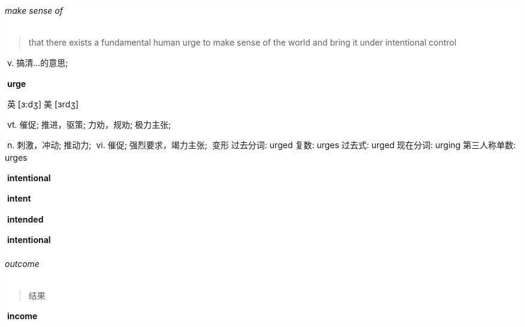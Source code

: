 

###### make sense of

> that there exists a fundamental human urge to make sense of the world and bring it under intentional control

​	v.  搞清…的意思;



​	**urge**

​		英 [ɜ:dʒ]   美 [ɜrdʒ] 

​			vt.  催促; 推进，驱策; 力劝，规劝; 极力主张;

​		n.  刺激，冲动; 推动力;
​		vi.  催促; 强烈要求，竭力主张;
​		变形 过去分词: urged 复数: urges 过去式: urged 现在分词: urging 第三人称单数: urges

​	**intentional**

​	**intent**

​	**intended**

​	**intentional**

######  outcome

> 结果

​	**income**